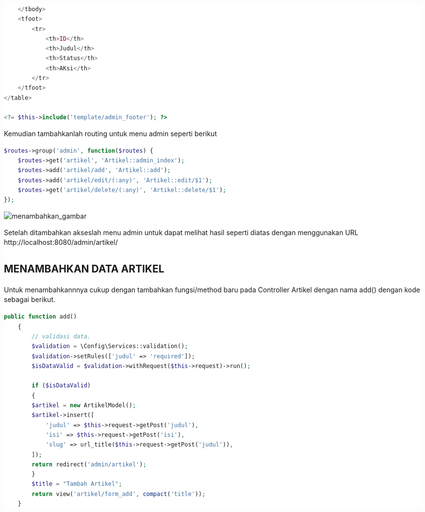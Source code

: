 ```php
    </tbody>
    <tfoot>
        <tr>
            <th>ID</th>
            <th>Judul</th>
            <th>Status</th>
            <th>AKsi</th>
        </tr>
    </tfoot>
</table>

<?= $this->include('template/admin_footer'); ?>
```

Kemudian tambahkanlah routing untuk menu admin seperti berikut

```php
$routes->group('admin', function($routes) {
    $routes->get('artikel', 'Artikel::admin_index');
    $routes->add('artikel/add', 'Artikel::add');
    $routes->add('artikel/edit/(:any)', 'Artikel::edit/$1');
    $routes->get('artikel/delete/(:any)', 'Artikel::delete/$1');
});
```

![menambahkan_gambar](img/ADMIN%2012.png)

Setelah ditambahkan akseslah menu admin untuk dapat melihat hasil seperti diatas dengan menggunakan URL http://localhost:8080/admin/artikel/


## MENAMBAHKAN DATA ARTIKEL

Untuk menambahkannnya cukup dengan tambahkan fungsi/method baru pada Controller Artikel dengan nama add() dengan kode sebagai berikut.

```php
public function add()
    {
        // validasi data.
        $validation = \Config\Services::validation();
        $validation->setRules(['judul' => 'required']);
        $isDataValid = $validation->withRequest($this->request)->run();

        if ($isDataValid)
        {
        $artikel = new ArtikelModel();
        $artikel->insert([
            'judul' => $this->request->getPost('judul'),
            'isi' => $this->request->getPost('isi'),
            'slug' => url_title($this->request->getPost('judul')),
        ]);
        return redirect('admin/artikel');
        }
        $title = "Tambah Artikel";
        return view('artikel/form_add', compact('title'));
    }
```
